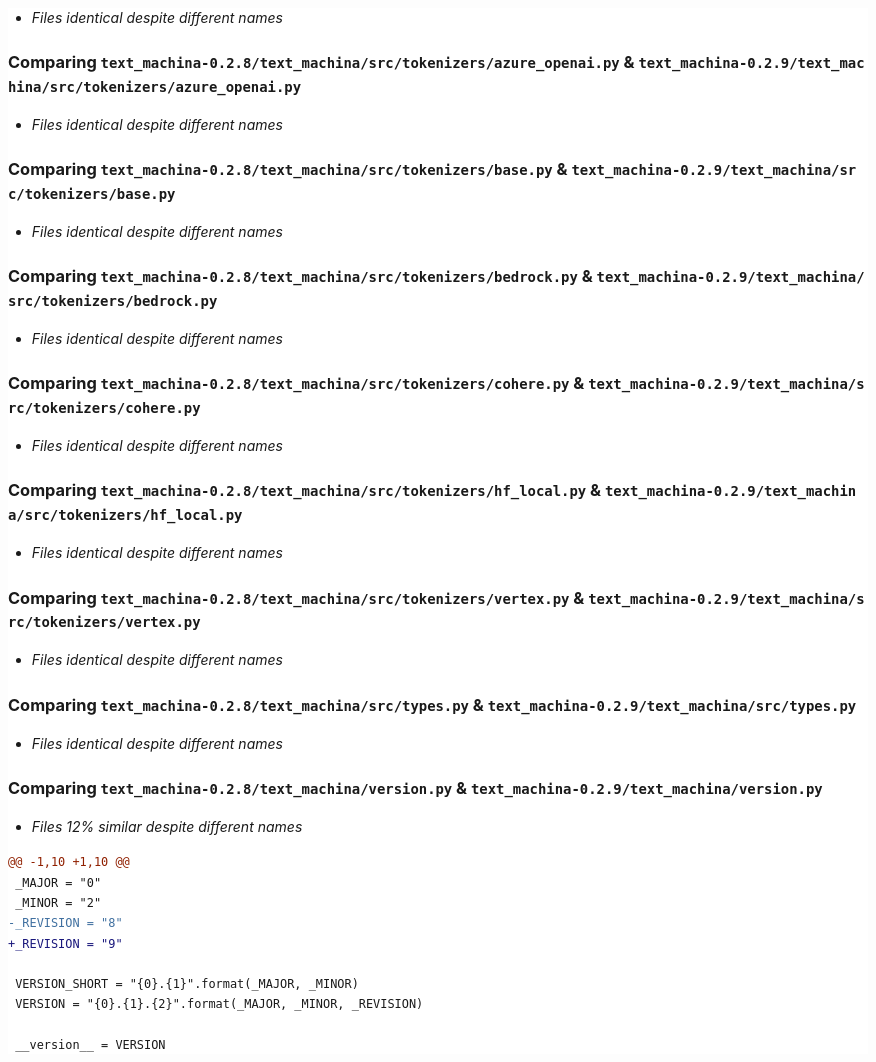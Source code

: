  * *Files identical despite different names*

### Comparing `text_machina-0.2.8/text_machina/src/tokenizers/azure_openai.py` & `text_machina-0.2.9/text_machina/src/tokenizers/azure_openai.py`

 * *Files identical despite different names*

### Comparing `text_machina-0.2.8/text_machina/src/tokenizers/base.py` & `text_machina-0.2.9/text_machina/src/tokenizers/base.py`

 * *Files identical despite different names*

### Comparing `text_machina-0.2.8/text_machina/src/tokenizers/bedrock.py` & `text_machina-0.2.9/text_machina/src/tokenizers/bedrock.py`

 * *Files identical despite different names*

### Comparing `text_machina-0.2.8/text_machina/src/tokenizers/cohere.py` & `text_machina-0.2.9/text_machina/src/tokenizers/cohere.py`

 * *Files identical despite different names*

### Comparing `text_machina-0.2.8/text_machina/src/tokenizers/hf_local.py` & `text_machina-0.2.9/text_machina/src/tokenizers/hf_local.py`

 * *Files identical despite different names*

### Comparing `text_machina-0.2.8/text_machina/src/tokenizers/vertex.py` & `text_machina-0.2.9/text_machina/src/tokenizers/vertex.py`

 * *Files identical despite different names*

### Comparing `text_machina-0.2.8/text_machina/src/types.py` & `text_machina-0.2.9/text_machina/src/types.py`

 * *Files identical despite different names*

### Comparing `text_machina-0.2.8/text_machina/version.py` & `text_machina-0.2.9/text_machina/version.py`

 * *Files 12% similar despite different names*

```diff
@@ -1,10 +1,10 @@
 _MAJOR = "0"
 _MINOR = "2"
-_REVISION = "8"
+_REVISION = "9"
 
 VERSION_SHORT = "{0}.{1}".format(_MAJOR, _MINOR)
 VERSION = "{0}.{1}.{2}".format(_MAJOR, _MINOR, _REVISION)
 
 __version__ = VERSION
```
